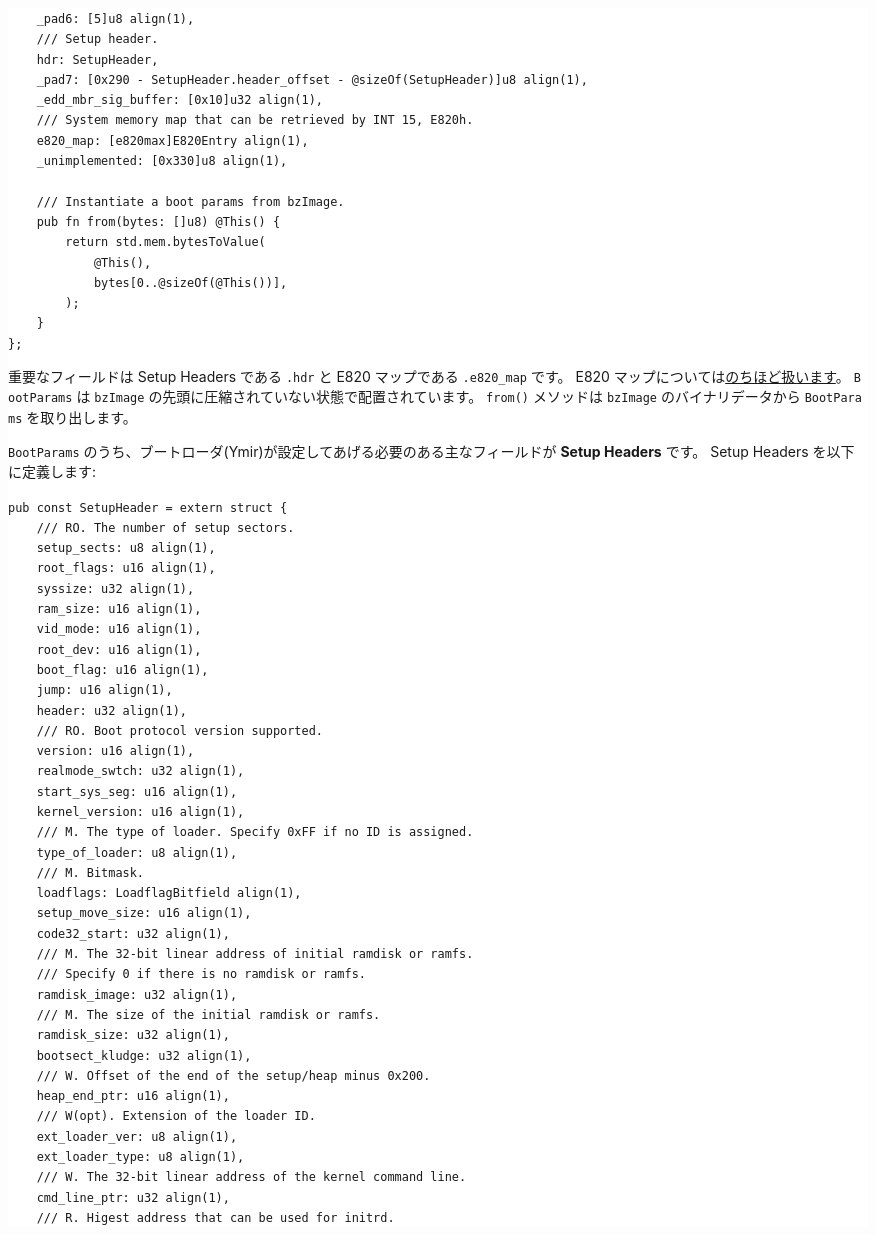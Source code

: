 ```ymir/linux.zig
    _pad6: [5]u8 align(1),
    /// Setup header.
    hdr: SetupHeader,
    _pad7: [0x290 - SetupHeader.header_offset - @sizeOf(SetupHeader)]u8 align(1),
    _edd_mbr_sig_buffer: [0x10]u32 align(1),
    /// System memory map that can be retrieved by INT 15, E820h.
    e820_map: [e820max]E820Entry align(1),
    _unimplemented: [0x330]u8 align(1),

    /// Instantiate a boot params from bzImage.
    pub fn from(bytes: []u8) @This() {
        return std.mem.bytesToValue(
            @This(),
            bytes[0..@sizeOf(@This())],
        );
    }
};
```

重要なフィールドは Setup Headers である `.hdr` と E820 マップである `.e820_map` です。
E820 マップについては[のちほど扱います](#e820-マップ)。
`BootParams` は `bzImage` の先頭に圧縮されていない状態で配置されています。
`from()` メソッドは `bzImage` のバイナリデータから `BootParams` を取り出します。

`BootParams` のうち、ブートローダ(Ymir)が設定してあげる必要のある主なフィールドが **Setup Headers** です。
Setup Headers を以下に定義します:

```ymir/linux.zig
pub const SetupHeader = extern struct {
    /// RO. The number of setup sectors.
    setup_sects: u8 align(1),
    root_flags: u16 align(1),
    syssize: u32 align(1),
    ram_size: u16 align(1),
    vid_mode: u16 align(1),
    root_dev: u16 align(1),
    boot_flag: u16 align(1),
    jump: u16 align(1),
    header: u32 align(1),
    /// RO. Boot protocol version supported.
    version: u16 align(1),
    realmode_swtch: u32 align(1),
    start_sys_seg: u16 align(1),
    kernel_version: u16 align(1),
    /// M. The type of loader. Specify 0xFF if no ID is assigned.
    type_of_loader: u8 align(1),
    /// M. Bitmask.
    loadflags: LoadflagBitfield align(1),
    setup_move_size: u16 align(1),
    code32_start: u32 align(1),
    /// M. The 32-bit linear address of initial ramdisk or ramfs.
    /// Specify 0 if there is no ramdisk or ramfs.
    ramdisk_image: u32 align(1),
    /// M. The size of the initial ramdisk or ramfs.
    ramdisk_size: u32 align(1),
    bootsect_kludge: u32 align(1),
    /// W. Offset of the end of the setup/heap minus 0x200.
    heap_end_ptr: u16 align(1),
    /// W(opt). Extension of the loader ID.
    ext_loader_ver: u8 align(1),
    ext_loader_type: u8 align(1),
    /// W. The 32-bit linear address of the kernel command line.
    cmd_line_ptr: u32 align(1),
    /// R. Higest address that can be used for initrd.
```

[^mbr]: MBR は 512 バイトしかないため、通常 MBR からロードされた最初のブートローダはよりサイズの大きいブートローダをロードするためだけに使われます。
[^compress]: `bzImage` の圧縮アルゴリズムは config で変更可能です。
[^compile_commands]: [Frequently asked questions - Visual Studio Code](https://code.visualstudio.com/docs/cpp/faq-cpp#_how-do-i-get-intellisense-to-work-correctly)